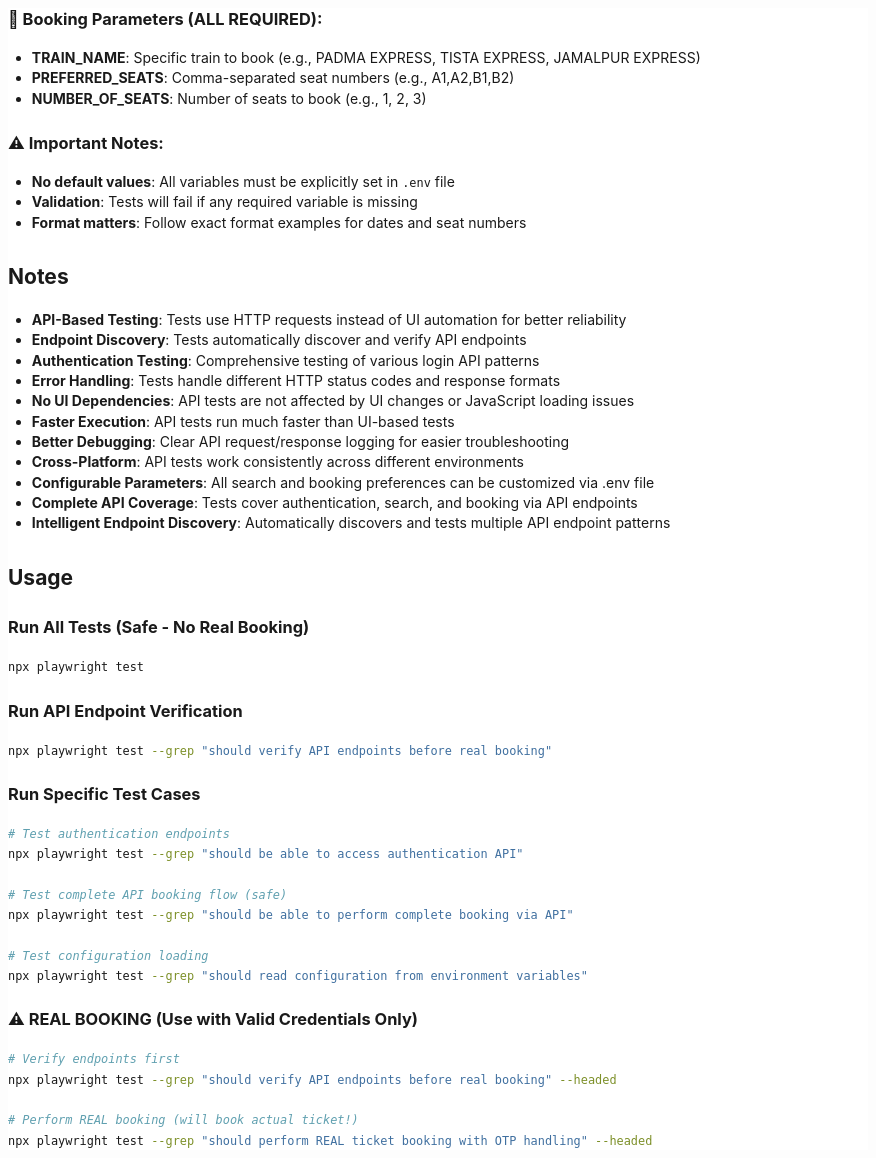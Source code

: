 ### **🎫 Booking Parameters (ALL REQUIRED):**
- **TRAIN_NAME**: Specific train to book (e.g., PADMA EXPRESS, TISTA EXPRESS, JAMALPUR EXPRESS)
- **PREFERRED_SEATS**: Comma-separated seat numbers (e.g., A1,A2,B1,B2)
- **NUMBER_OF_SEATS**: Number of seats to book (e.g., 1, 2, 3)

### **⚠️ Important Notes:**
- **No default values**: All variables must be explicitly set in `.env` file
- **Validation**: Tests will fail if any required variable is missing
- **Format matters**: Follow exact format examples for dates and seat numbers

## Notes

- **API-Based Testing**: Tests use HTTP requests instead of UI automation for better reliability
- **Endpoint Discovery**: Tests automatically discover and verify API endpoints
- **Authentication Testing**: Comprehensive testing of various login API patterns
- **Error Handling**: Tests handle different HTTP status codes and response formats
- **No UI Dependencies**: API tests are not affected by UI changes or JavaScript loading issues
- **Faster Execution**: API tests run much faster than UI-based tests
- **Better Debugging**: Clear API request/response logging for easier troubleshooting
- **Cross-Platform**: API tests work consistently across different environments
- **Configurable Parameters**: All search and booking preferences can be customized via .env file
- **Complete API Coverage**: Tests cover authentication, search, and booking via API endpoints
- **Intelligent Endpoint Discovery**: Automatically discovers and tests multiple API endpoint patterns

## Usage

### Run All Tests (Safe - No Real Booking)
```bash
npx playwright test
```

### Run API Endpoint Verification
```bash
npx playwright test --grep "should verify API endpoints before real booking"
```

### Run Specific Test Cases
```bash
# Test authentication endpoints
npx playwright test --grep "should be able to access authentication API"

# Test complete API booking flow (safe)
npx playwright test --grep "should be able to perform complete booking via API"

# Test configuration loading
npx playwright test --grep "should read configuration from environment variables"
```

### **⚠️ REAL BOOKING (Use with Valid Credentials Only)**
```bash
# Verify endpoints first
npx playwright test --grep "should verify API endpoints before real booking" --headed

# Perform REAL booking (will book actual ticket!)
npx playwright test --grep "should perform REAL ticket booking with OTP handling" --headed
```
